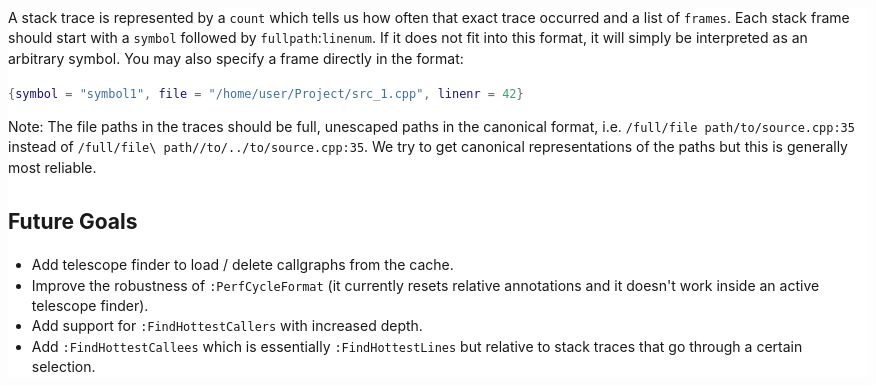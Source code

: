 A stack trace is represented by a `count` which tells us how often that exact trace occurred and a list of `frames`.
Each stack frame should start with a `symbol` followed by `fullpath`:`linenum`.
If it does not fit into this format, it will simply be interpreted as an arbitrary symbol.
You may also specify a frame directly in the format:

```lua
{symbol = "symbol1", file = "/home/user/Project/src_1.cpp", linenr = 42}
```

Note: The file paths in the traces should be full, unescaped paths in the canonical format, i.e. `/full/file path/to/source.cpp:35` instead of `/full/file\ path//to/../to/source.cpp:35`.
We try to get canonical representations of the paths but this is generally most reliable.

## Future Goals

* Add telescope finder to load / delete callgraphs from the cache.
* Improve the robustness of `:PerfCycleFormat` (it currently resets relative annotations and it doesn't work inside an active telescope finder).
* Add support for `:FindHottestCallers` with increased depth.
* Add `:FindHottestCallees` which is essentially `:FindHottestLines` but relative to stack traces that go through a certain selection.
